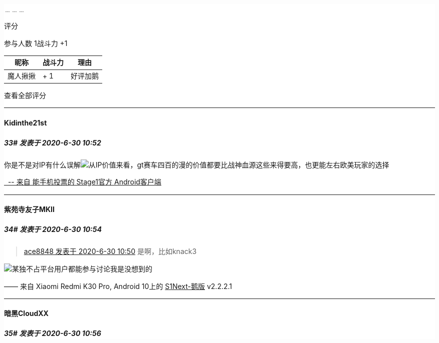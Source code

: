

﹍﹍﹍

评分





 参与人数 1战斗力 +1

|昵称|战斗力|理由|
|----|---|---|
| 魔人揪揪| + 1|好评加鹅|



查看全部评分






-----

####  Kidinthe21st  
##### 33#       发表于 2020-6-30 10:52




你是不是对IP有什么误解<img src="https://static.saraba1st.com/image/smiley/face2017/067.png" referrerpolicy="no-referrer">从IP价值来看，gt赛车四百的漫的价值都要比战神血源这些来得要高，也更能左右欧美玩家的选择

[  -- 来自 能手机投票的 Stage1官方 Android客户端](https://www.coolapk.com/apk/140634)







-----

####  紫苑寺友子MKII  
##### 34#       发表于 2020-6-30 10:54



<blockquote><a href="httphttps://bbs.saraba1st.com/2b/forum.php?mod=redirect&amp;goto=findpost&amp;pid=48007791&amp;ptid=1944869" target="_blank">ace8848 发表于 2020-6-30 10:50</a>
是啊，比如knack3</blockquote>
<img src="https://static.saraba1st.com/image/smiley/face2017/020.png" referrerpolicy="no-referrer">某独不占平台用户都能参与讨论我是没想到的

—— 来自 Xiaomi Redmi K30 Pro, Android 10上的 [S1Next-鹅版](https://github.com/ykrank/S1-Next/releases) v2.2.2.1







-----

####  暗黑CloudXX  
##### 35#       发表于 2020-6-30 10:56
